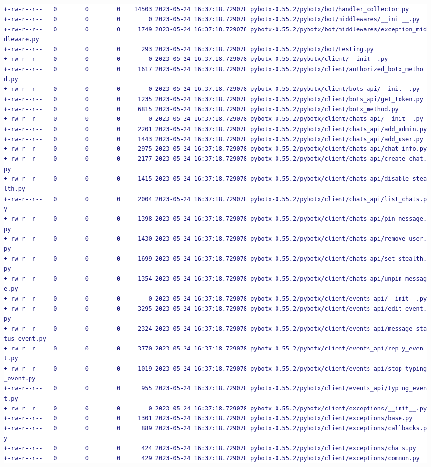 ```diff
+-rw-r--r--   0        0        0    14503 2023-05-24 16:37:18.729078 pybotx-0.55.2/pybotx/bot/handler_collector.py
+-rw-r--r--   0        0        0        0 2023-05-24 16:37:18.729078 pybotx-0.55.2/pybotx/bot/middlewares/__init__.py
+-rw-r--r--   0        0        0     1749 2023-05-24 16:37:18.729078 pybotx-0.55.2/pybotx/bot/middlewares/exception_middleware.py
+-rw-r--r--   0        0        0      293 2023-05-24 16:37:18.729078 pybotx-0.55.2/pybotx/bot/testing.py
+-rw-r--r--   0        0        0        0 2023-05-24 16:37:18.729078 pybotx-0.55.2/pybotx/client/__init__.py
+-rw-r--r--   0        0        0     1617 2023-05-24 16:37:18.729078 pybotx-0.55.2/pybotx/client/authorized_botx_method.py
+-rw-r--r--   0        0        0        0 2023-05-24 16:37:18.729078 pybotx-0.55.2/pybotx/client/bots_api/__init__.py
+-rw-r--r--   0        0        0     1235 2023-05-24 16:37:18.729078 pybotx-0.55.2/pybotx/client/bots_api/get_token.py
+-rw-r--r--   0        0        0     6815 2023-05-24 16:37:18.729078 pybotx-0.55.2/pybotx/client/botx_method.py
+-rw-r--r--   0        0        0        0 2023-05-24 16:37:18.729078 pybotx-0.55.2/pybotx/client/chats_api/__init__.py
+-rw-r--r--   0        0        0     2201 2023-05-24 16:37:18.729078 pybotx-0.55.2/pybotx/client/chats_api/add_admin.py
+-rw-r--r--   0        0        0     1443 2023-05-24 16:37:18.729078 pybotx-0.55.2/pybotx/client/chats_api/add_user.py
+-rw-r--r--   0        0        0     2975 2023-05-24 16:37:18.729078 pybotx-0.55.2/pybotx/client/chats_api/chat_info.py
+-rw-r--r--   0        0        0     2177 2023-05-24 16:37:18.729078 pybotx-0.55.2/pybotx/client/chats_api/create_chat.py
+-rw-r--r--   0        0        0     1415 2023-05-24 16:37:18.729078 pybotx-0.55.2/pybotx/client/chats_api/disable_stealth.py
+-rw-r--r--   0        0        0     2004 2023-05-24 16:37:18.729078 pybotx-0.55.2/pybotx/client/chats_api/list_chats.py
+-rw-r--r--   0        0        0     1398 2023-05-24 16:37:18.729078 pybotx-0.55.2/pybotx/client/chats_api/pin_message.py
+-rw-r--r--   0        0        0     1430 2023-05-24 16:37:18.729078 pybotx-0.55.2/pybotx/client/chats_api/remove_user.py
+-rw-r--r--   0        0        0     1699 2023-05-24 16:37:18.729078 pybotx-0.55.2/pybotx/client/chats_api/set_stealth.py
+-rw-r--r--   0        0        0     1354 2023-05-24 16:37:18.729078 pybotx-0.55.2/pybotx/client/chats_api/unpin_message.py
+-rw-r--r--   0        0        0        0 2023-05-24 16:37:18.729078 pybotx-0.55.2/pybotx/client/events_api/__init__.py
+-rw-r--r--   0        0        0     3295 2023-05-24 16:37:18.729078 pybotx-0.55.2/pybotx/client/events_api/edit_event.py
+-rw-r--r--   0        0        0     2324 2023-05-24 16:37:18.729078 pybotx-0.55.2/pybotx/client/events_api/message_status_event.py
+-rw-r--r--   0        0        0     3770 2023-05-24 16:37:18.729078 pybotx-0.55.2/pybotx/client/events_api/reply_event.py
+-rw-r--r--   0        0        0     1019 2023-05-24 16:37:18.729078 pybotx-0.55.2/pybotx/client/events_api/stop_typing_event.py
+-rw-r--r--   0        0        0      955 2023-05-24 16:37:18.729078 pybotx-0.55.2/pybotx/client/events_api/typing_event.py
+-rw-r--r--   0        0        0        0 2023-05-24 16:37:18.729078 pybotx-0.55.2/pybotx/client/exceptions/__init__.py
+-rw-r--r--   0        0        0     1301 2023-05-24 16:37:18.729078 pybotx-0.55.2/pybotx/client/exceptions/base.py
+-rw-r--r--   0        0        0      889 2023-05-24 16:37:18.729078 pybotx-0.55.2/pybotx/client/exceptions/callbacks.py
+-rw-r--r--   0        0        0      424 2023-05-24 16:37:18.729078 pybotx-0.55.2/pybotx/client/exceptions/chats.py
+-rw-r--r--   0        0        0      429 2023-05-24 16:37:18.729078 pybotx-0.55.2/pybotx/client/exceptions/common.py
```